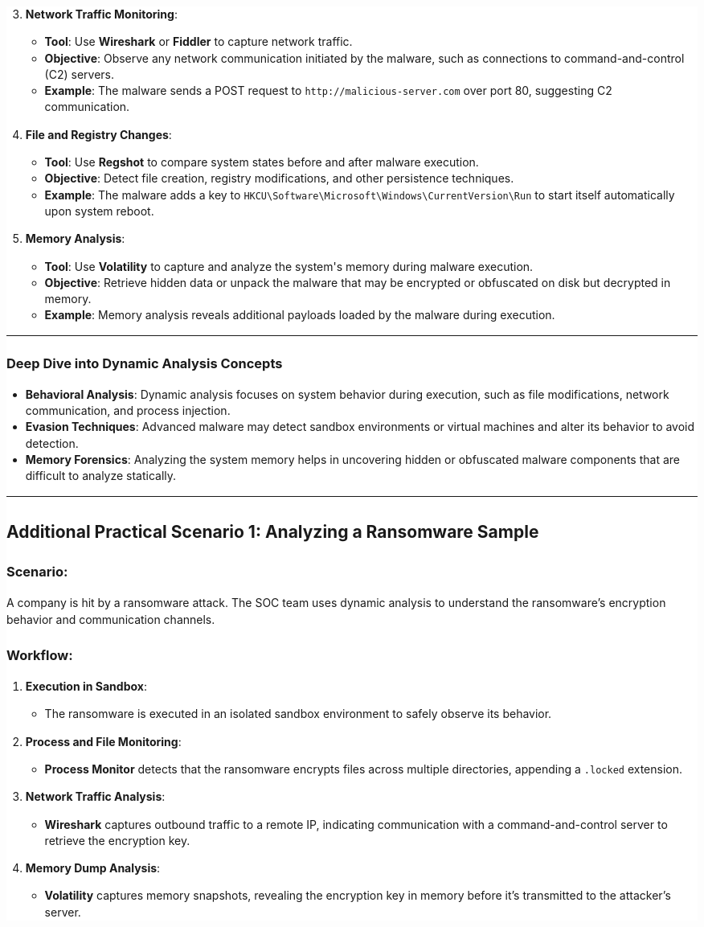 3. **Network Traffic Monitoring**:
   - **Tool**: Use **Wireshark** or **Fiddler** to capture network traffic.
   - **Objective**: Observe any network communication initiated by the malware, such as connections to command-and-control (C2) servers.
   - **Example**: The malware sends a POST request to `http://malicious-server.com` over port 80, suggesting C2 communication.

4. **File and Registry Changes**:
   - **Tool**: Use **Regshot** to compare system states before and after malware execution.
   - **Objective**: Detect file creation, registry modifications, and other persistence techniques.
   - **Example**: The malware adds a key to `HKCU\Software\Microsoft\Windows\CurrentVersion\Run` to start itself automatically upon system reboot.

5. **Memory Analysis**:
   - **Tool**: Use **Volatility** to capture and analyze the system's memory during malware execution.
   - **Objective**: Retrieve hidden data or unpack the malware that may be encrypted or obfuscated on disk but decrypted in memory.
   - **Example**: Memory analysis reveals additional payloads loaded by the malware during execution.

---

### Deep Dive into Dynamic Analysis Concepts

- **Behavioral Analysis**: Dynamic analysis focuses on system behavior during execution, such as file modifications, network communication, and process injection.
- **Evasion Techniques**: Advanced malware may detect sandbox environments or virtual machines and alter its behavior to avoid detection.
- **Memory Forensics**: Analyzing the system memory helps in uncovering hidden or obfuscated malware components that are difficult to analyze statically.

---

## Additional Practical Scenario 1: Analyzing a Ransomware Sample

### Scenario:
A company is hit by a ransomware attack. The SOC team uses dynamic analysis to understand the ransomware’s encryption behavior and communication channels.

### Workflow:

1. **Execution in Sandbox**:
   - The ransomware is executed in an isolated sandbox environment to safely observe its behavior.
   
2. **Process and File Monitoring**:
   - **Process Monitor** detects that the ransomware encrypts files across multiple directories, appending a `.locked` extension.
   
3. **Network Traffic Analysis**:
   - **Wireshark** captures outbound traffic to a remote IP, indicating communication with a command-and-control server to retrieve the encryption key.
   
4. **Memory Dump Analysis**:
   - **Volatility** captures memory snapshots, revealing the encryption key in memory before it’s transmitted to the attacker’s server.
   